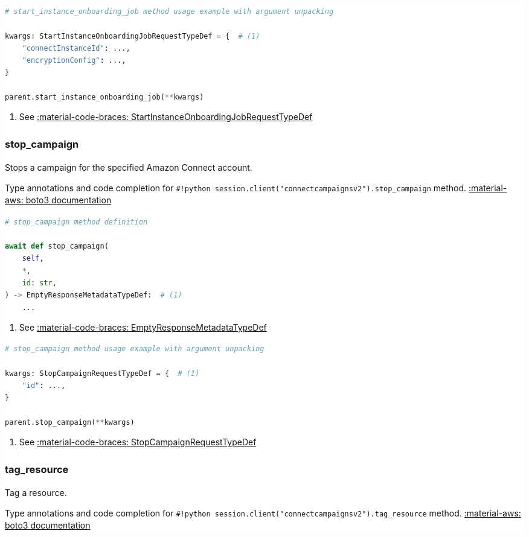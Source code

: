 
```python
# start_instance_onboarding_job method usage example with argument unpacking

kwargs: StartInstanceOnboardingJobRequestTypeDef = {  # (1)
    "connectInstanceId": ...,
    "encryptionConfig": ...,
}

parent.start_instance_onboarding_job(**kwargs)
```

1. See [:material-code-braces: StartInstanceOnboardingJobRequestTypeDef](./type_defs.md#startinstanceonboardingjobrequesttypedef)

### stop\_campaign

Stops a campaign for the specified Amazon Connect account.

Type annotations and code completion for `#!python session.client("connectcampaignsv2").stop_campaign` method.
[:material-aws: boto3 documentation](https://boto3.amazonaws.com/v1/documentation/api/latest/reference/services/connectcampaignsv2.html#ConnectCampaignServiceV2.Client)

```python
# stop_campaign method definition

await def stop_campaign(
    self,
    *,
    id: str,
) -> EmptyResponseMetadataTypeDef:  # (1)
    ...
```

1. See [:material-code-braces: EmptyResponseMetadataTypeDef](./type_defs.md#emptyresponsemetadatatypedef)


```python
# stop_campaign method usage example with argument unpacking

kwargs: StopCampaignRequestTypeDef = {  # (1)
    "id": ...,
}

parent.stop_campaign(**kwargs)
```

1. See [:material-code-braces: StopCampaignRequestTypeDef](./type_defs.md#stopcampaignrequesttypedef)

### tag\_resource

Tag a resource.

Type annotations and code completion for `#!python session.client("connectcampaignsv2").tag_resource` method.
[:material-aws: boto3 documentation](https://boto3.amazonaws.com/v1/documentation/api/latest/reference/services/connectcampaignsv2.html#ConnectCampaignServiceV2.Client)

